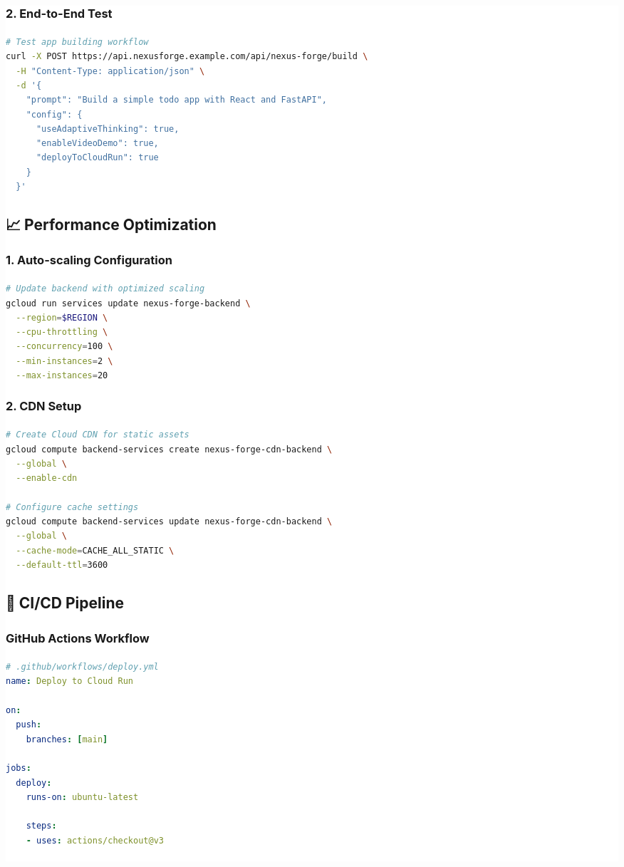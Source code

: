### 2. End-to-End Test

```bash
# Test app building workflow
curl -X POST https://api.nexusforge.example.com/api/nexus-forge/build \
  -H "Content-Type: application/json" \
  -d '{
    "prompt": "Build a simple todo app with React and FastAPI",
    "config": {
      "useAdaptiveThinking": true,
      "enableVideoDemo": true,
      "deployToCloudRun": true
    }
  }'
```

## 📈 Performance Optimization

### 1. Auto-scaling Configuration

```bash
# Update backend with optimized scaling
gcloud run services update nexus-forge-backend \
  --region=$REGION \
  --cpu-throttling \
  --concurrency=100 \
  --min-instances=2 \
  --max-instances=20
```

### 2. CDN Setup

```bash
# Create Cloud CDN for static assets
gcloud compute backend-services create nexus-forge-cdn-backend \
  --global \
  --enable-cdn

# Configure cache settings
gcloud compute backend-services update nexus-forge-cdn-backend \
  --global \
  --cache-mode=CACHE_ALL_STATIC \
  --default-ttl=3600
```

## 🔄 CI/CD Pipeline

### GitHub Actions Workflow

```yaml
# .github/workflows/deploy.yml
name: Deploy to Cloud Run

on:
  push:
    branches: [main]

jobs:
  deploy:
    runs-on: ubuntu-latest
    
    steps:
    - uses: actions/checkout@v3
    
```